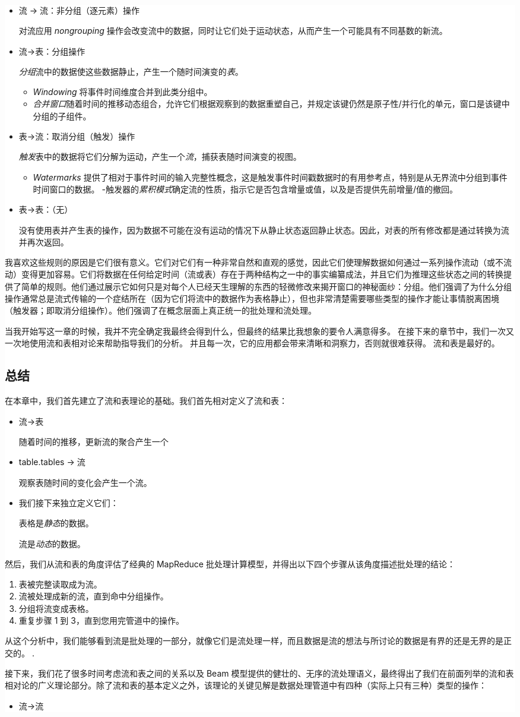   - 流 → 流：非分组（逐元素）操作

    对流应用 *nongrouping* 操作会改变流中的数据，同时让它们处于运动状态，从而产生一个可能具有不同基数的新流。

  - 流→表：分组操作

    *分组*流中的数据使这些数据静止，产生一个随时间演变的*表*。

    - *Windowing* 将事件时间维度合并到此类分组中。
    - *合并窗口*随着时间的推移动态组合，允许它们根据观察到的数据重塑自己，并规定该键仍然是原子性/并行化的单元，窗口是该键中分组的子组件。

  - 表→流：取消分组（触发）操作

    *触发*表中的数据将它们分解为运动，产生一个*流*，捕获表随时间演变的视图。

    - *Watermarks* 提供了相对于事件时间的输入完整性概念，这是触发事件时间戳数据时的有用参考点，特别是从无界流中分组到事件时间窗口的数据。
    -触发器的*累积模式*确定流的性质，指示它是否包含增量或值，以及是否提供先前增量/值的撤回。

  - 表→表：（无）

    没有使用表并产生表的操作，因为数据不可能在没有运动的情况下从静止状态返回静止状态。因此，对表的所有修改都是通过转换为流并再次返回。

我喜欢这些规则的原因是它们很有意义。它们对它们有一种非常自然和直观的感觉，因此它们使理解数据如何通过一系列操作流动（或不流动）变得更加容易。它们将数据在任何给定时间（流或表）存在于两种结构之一中的事实编纂成法，并且它们为推理这些状态之间的转换提供了简单的规则。他们通过展示它如何只是对每个人已经天生理解的东西的轻微修改来揭开窗口的神秘面纱：分组。他们强调了为什么分组操作通常总是流式传输的一个症结所在（因为它们将流中的数据作为表格静止），但也非常清楚需要哪些类型的操作才能让事情脱离困境（触发器；即取消分组操作）。他们强调了在概念层面上真正统一的批处理和流处理。

当我开始写这一章的时候，我并不完全确定我最终会得到什么，但最终的结果比我想象的要令人满意得多。 在接下来的章节中，我们一次又一次地使用流和表相对论来帮助指导我们的分析。 并且每一次，它的应用都会带来清晰和洞察力，否则就很难获得。 流和表是最好的。



## 总结

在本章中，我们首先建立了流和表理论的基础。我们首先相对定义了流和表：

- 流→表

  随着时间的推移，更新流的聚合产生一个

- table.tables → 流

  观察表随时间的变化会产生一个流。

- 我们接下来独立定义它们：

  表格是*静态*的数据。

  流是*动态*的数据。

然后，我们从流和表的角度评估了经典的 MapReduce 批处理计算模型，并得出以下四个步骤从该角度描述批处理的结论：

1. 表被完整读取成为流。
2. 流被处理成新的流，直到命中分组操作。
3. 分组将流变成表格。
4. 重复步骤 1 到 3，直到您用完管道中的操作。

从这个分析中，我们能够看到流是批处理的一部分，就像它们是流处理一样，而且数据是流的想法与所讨论的数据是有界的还是无界的是正交的。 .

接下来，我们花了很多时间考虑流和表之间的关系以及 Beam 模型提供的健壮的、无序的流处理语义，最终得出了我们在前面列举的流和表相对论的广义理论部分。除了流和表的基本定义之外，该理论的关键见解是数据处理管道中有四种（实际上只有三种）类型的操作：

- 流→流
